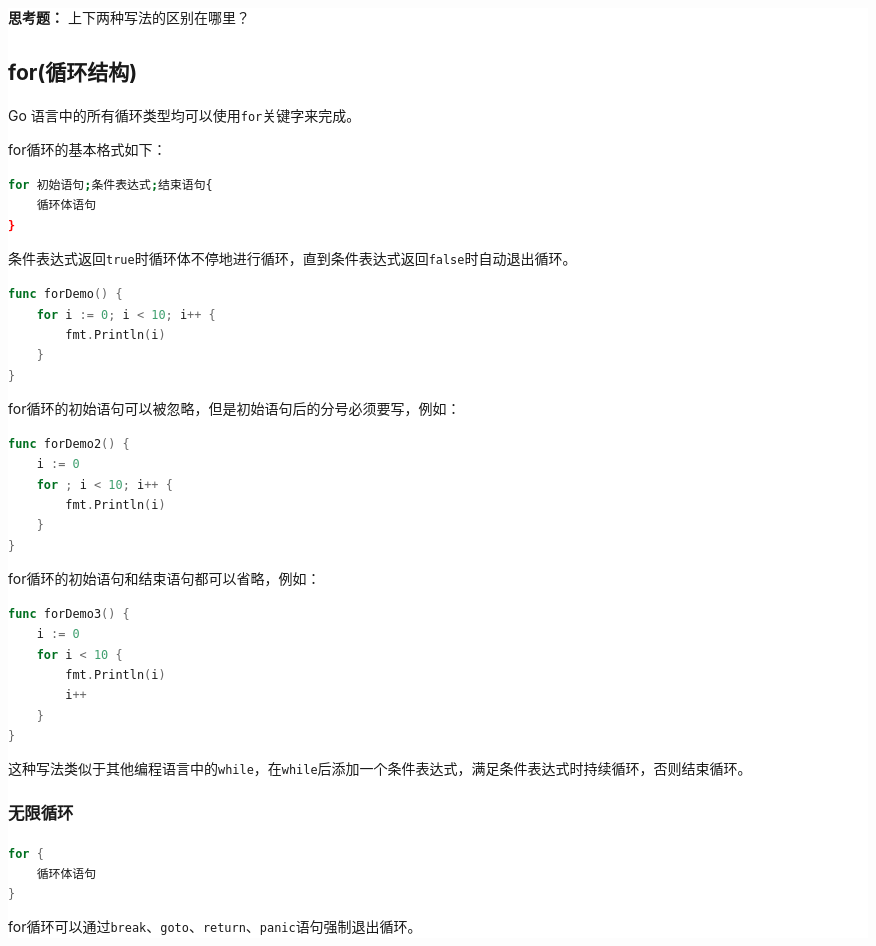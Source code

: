 **思考题：** 上下两种写法的区别在哪里？

## for(循环结构)

Go 语言中的所有循环类型均可以使用`for`关键字来完成。

for循环的基本格式如下：

```bash
for 初始语句;条件表达式;结束语句{
    循环体语句
}
```

条件表达式返回`true`时循环体不停地进行循环，直到条件表达式返回`false`时自动退出循环。

```go
func forDemo() {
    for i := 0; i < 10; i++ {
        fmt.Println(i)
    }
}
```

for循环的初始语句可以被忽略，但是初始语句后的分号必须要写，例如：

```go
func forDemo2() {
    i := 0
    for ; i < 10; i++ {
        fmt.Println(i)
    }
}
```

for循环的初始语句和结束语句都可以省略，例如：

```go
func forDemo3() {
    i := 0
    for i < 10 {
        fmt.Println(i)
        i++
    }
}
```

这种写法类似于其他编程语言中的`while`，在`while`后添加一个条件表达式，满足条件表达式时持续循环，否则结束循环。

### 无限循环

```go
for {
    循环体语句
}
```

for循环可以通过`break`、`goto`、`return`、`panic`语句强制退出循环。
